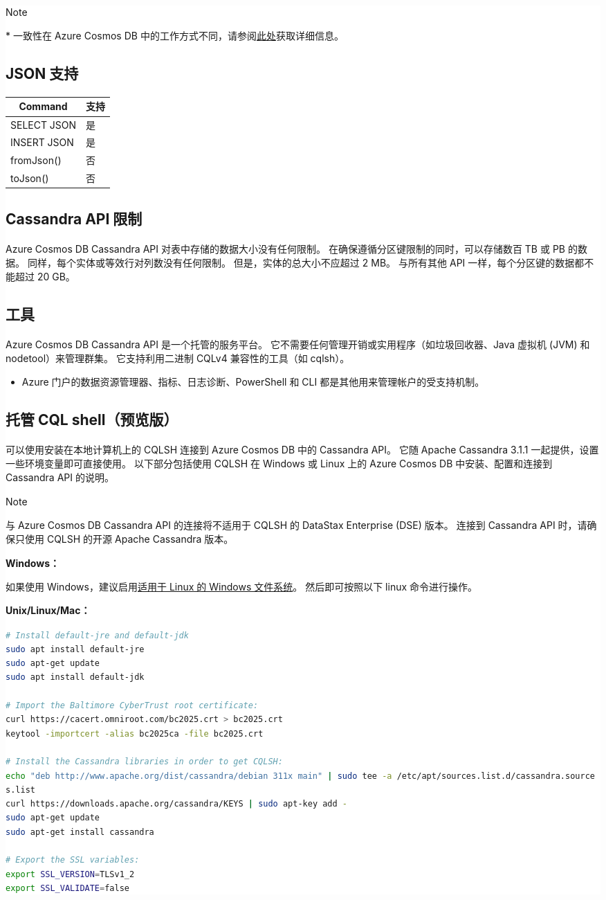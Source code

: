 > [!NOTE] 
> \* 一致性在 Azure Cosmos DB 中的工作方式不同，请参阅[此处](cassandra-consistency.md)获取详细信息。  

## <a name="json-support"></a>JSON 支持
|Command  |支持 |
|---------|---------|
| SELECT JSON | 是 |
| INSERT JSON | 是 |
| fromJson() | 否 |
| toJson() | 否 |

## <a name="cassandra-api-limits"></a>Cassandra API 限制

Azure Cosmos DB Cassandra API 对表中存储的数据大小没有任何限制。 在确保遵循分区键限制的同时，可以存储数百 TB 或 PB 的数据。 同样，每个实体或等效行对列数没有任何限制。 但是，实体的总大小不应超过 2 MB。 与所有其他 API 一样，每个分区键的数据都不能超过 20 GB。

## <a name="tools"></a>工具 

Azure Cosmos DB Cassandra API 是一个托管的服务平台。 它不需要任何管理开销或实用程序（如垃圾回收器、Java 虚拟机 (JVM) 和 nodetool）来管理群集。 它支持利用二进制 CQLv4 兼容性的工具（如 cqlsh）。 

* Azure 门户的数据资源管理器、指标、日志诊断、PowerShell 和 CLI 都是其他用来管理帐户的受支持机制。

## <a name="hosted-cql-shell-preview"></a>托管 CQL shell（预览版）







可以使用安装在本地计算机上的 CQLSH 连接到 Azure Cosmos DB 中的 Cassandra API。 它随 Apache Cassandra 3.1.1 一起提供，设置一些环境变量即可直接使用。 以下部分包括使用 CQLSH 在 Windows 或 Linux 上的 Azure Cosmos DB 中安装、配置和连接到 Cassandra API 的说明。

> [!NOTE]
> 与 Azure Cosmos DB Cassandra API 的连接将不适用于 CQLSH 的 DataStax Enterprise (DSE) 版本。 连接到 Cassandra API 时，请确保只使用 CQLSH 的开源 Apache Cassandra 版本。 

**Windows：**

如果使用 Windows，建议启用[适用于 Linux 的 Windows 文件系统](https://docs.microsoft.com/windows/wsl/install-win10#install-the-windows-subsystem-for-linux)。 然后即可按照以下 linux 命令进行操作。

**Unix/Linux/Mac：**

```bash
# Install default-jre and default-jdk
sudo apt install default-jre
sudo apt-get update
sudo apt install default-jdk

# Import the Baltimore CyberTrust root certificate:
curl https://cacert.omniroot.com/bc2025.crt > bc2025.crt
keytool -importcert -alias bc2025ca -file bc2025.crt

# Install the Cassandra libraries in order to get CQLSH:
echo "deb http://www.apache.org/dist/cassandra/debian 311x main" | sudo tee -a /etc/apt/sources.list.d/cassandra.sources.list
curl https://downloads.apache.org/cassandra/KEYS | sudo apt-key add -
sudo apt-get update
sudo apt-get install cassandra

# Export the SSL variables:
export SSL_VERSION=TLSv1_2
export SSL_VALIDATE=false
```